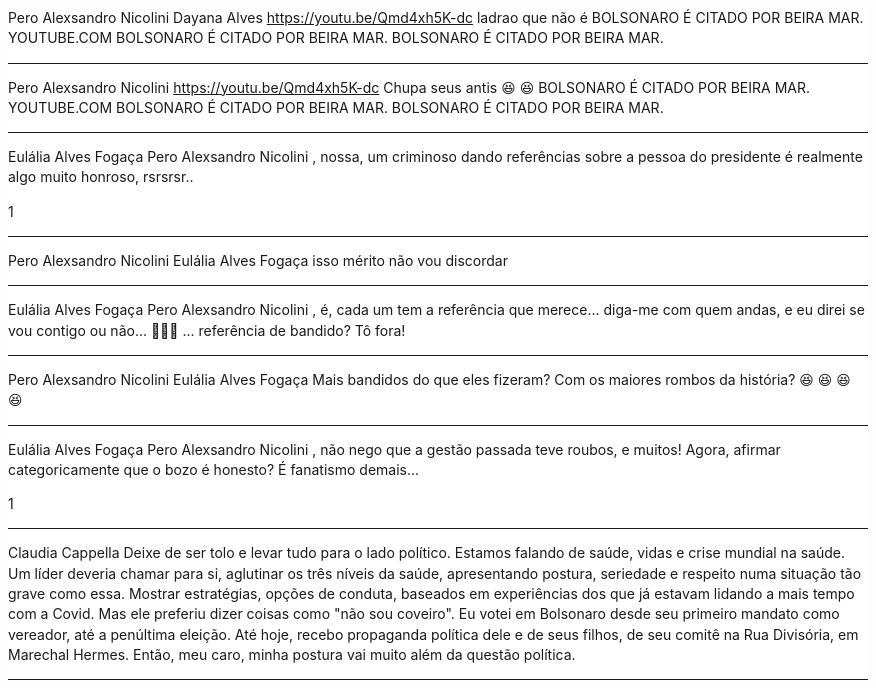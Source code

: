 Pero Alexsandro Nicolini
Dayana Alves
https://youtu.be/Qmd4xh5K-dc ladrao que não é
 BOLSONARO É CITADO POR BEIRA MAR.
YOUTUBE.COM
BOLSONARO É CITADO POR BEIRA MAR.
BOLSONARO É CITADO POR BEIRA MAR.

---
Pero Alexsandro Nicolini
https://youtu.be/Qmd4xh5K-dc
Chupa seus antis  😆  😆
 BOLSONARO É CITADO POR BEIRA MAR.
YOUTUBE.COM
BOLSONARO É CITADO POR BEIRA MAR.
BOLSONARO É CITADO POR BEIRA MAR.

---
Eulália Alves Fogaça
Pero Alexsandro Nicolini
, nossa, um criminoso dando referências sobre a pessoa do presidente é realmente algo muito honroso, rsrsrsr..
 
1

---
Pero Alexsandro Nicolini
Eulália Alves Fogaça
isso mérito não vou discordar

---
Eulália Alves Fogaça
Pero Alexsandro Nicolini
, é, cada um tem a referência que merece... diga-me com quem andas, e eu direi se vou contigo ou não...  🤷🏻‍♀️ ... referência de bandido? Tô fora!

---
Pero Alexsandro Nicolini
Eulália Alves Fogaça
Mais bandidos do que eles fizeram?
Com os maiores rombos da história?
 😆  😆  😆  😆

---
Eulália Alves Fogaça
Pero Alexsandro Nicolini
, não nego que a gestão passada teve roubos, e muitos! Agora, afirmar categoricamente que o bozo é honesto? É fanatismo demais...
 
1

---
Claudia Cappella
Deixe de ser tolo e levar tudo para o lado político. Estamos falando de saúde, vidas e crise mundial na saúde. Um líder deveria chamar para si, aglutinar os três níveis da saúde, apresentando postura, seriedade e respeito numa situação tão grave como essa. Mostrar estratégias, opções de conduta, baseados em experiências dos que já estavam lidando a mais tempo com a Covid.
Mas ele preferiu dizer coisas como "não sou coveiro".
Eu votei em Bolsonaro desde seu primeiro mandato como vereador, até a penúltima eleição. Até hoje, recebo propaganda política dele e de seus filhos, de seu comitê na Rua Divisória, em Marechal Hermes.
Então, meu caro, minha postura vai muito além da questão política.

---
